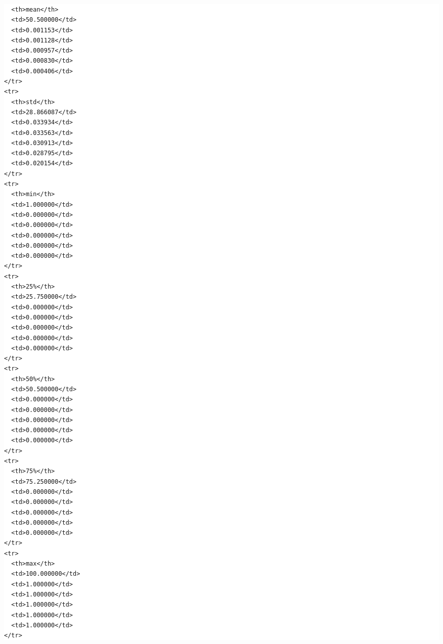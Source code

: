       <th>mean</th>
      <td>50.500000</td>
      <td>0.001153</td>
      <td>0.001128</td>
      <td>0.000957</td>
      <td>0.000830</td>
      <td>0.000406</td>
    </tr>
    <tr>
      <th>std</th>
      <td>28.866087</td>
      <td>0.033934</td>
      <td>0.033563</td>
      <td>0.030913</td>
      <td>0.028795</td>
      <td>0.020154</td>
    </tr>
    <tr>
      <th>min</th>
      <td>1.000000</td>
      <td>0.000000</td>
      <td>0.000000</td>
      <td>0.000000</td>
      <td>0.000000</td>
      <td>0.000000</td>
    </tr>
    <tr>
      <th>25%</th>
      <td>25.750000</td>
      <td>0.000000</td>
      <td>0.000000</td>
      <td>0.000000</td>
      <td>0.000000</td>
      <td>0.000000</td>
    </tr>
    <tr>
      <th>50%</th>
      <td>50.500000</td>
      <td>0.000000</td>
      <td>0.000000</td>
      <td>0.000000</td>
      <td>0.000000</td>
      <td>0.000000</td>
    </tr>
    <tr>
      <th>75%</th>
      <td>75.250000</td>
      <td>0.000000</td>
      <td>0.000000</td>
      <td>0.000000</td>
      <td>0.000000</td>
      <td>0.000000</td>
    </tr>
    <tr>
      <th>max</th>
      <td>100.000000</td>
      <td>1.000000</td>
      <td>1.000000</td>
      <td>1.000000</td>
      <td>1.000000</td>
      <td>1.000000</td>
    </tr>
  </tbody>
</table>